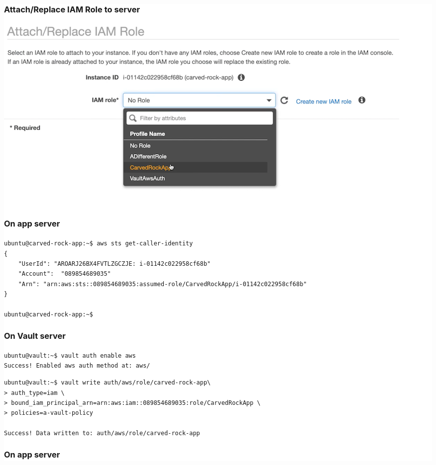### Attach/Replace IAM Role to server

![Alt Image Text](../images/chap5_5_3.png "Body image")

### On app server

```
ubuntu@carved-rock-app:~$ aws sts get-caller-identity
{
	"UserId": "AROARJ26BX4FVTLZGCZJE: i-01142c022958cf68b"
	"Account":	"089854689035"
	"Arn": "arn:aws:sts::089854689035:assumed-role/CarvedRockApp/i-01142c022958cf68b"
}

ubuntu@carved-rock-app:~$
```

### On Vault server

```
ubuntu@vault:~$ vault auth enable aws
Success! Enabled aws auth method at: aws/
```

```
ubuntu@vault:~$ vault write auth/aws/role/carved-rock-app\
> auth_type=iam \
> bound_iam_principal_arn=arn:aws:iam::089854689035:role/CarvedRockApp \
> policies=a-vault-policy

Success! Data written to: auth/aws/role/carved-rock-app
```

### On app server
